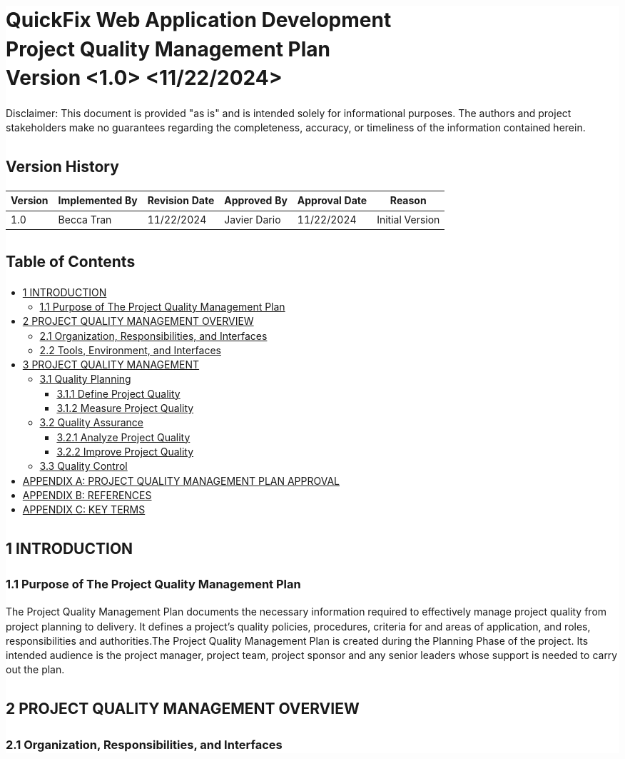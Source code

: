 # QuickFix Web Application Development <br> Project Quality Management Plan <br> Version <1.0> <11/22/2024>

Disclaimer: This document is provided "as is" and is intended solely for informational purposes. The authors and project stakeholders make no guarantees regarding the completeness, accuracy, or timeliness of the information contained herein.

## Version History

| Version | Implemented By | Revision Date | Approved By | Approval Date | Reason         |
|---------|----------------|---------------|-------------|---------------|----------------|
| 1.0     | Becca Tran     | 11/22/2024    | Javier Dario| 11/22/2024    | Initial Version |

## Table of Contents
- [1 INTRODUCTION](#1-introduction)
  - [1.1 Purpose of The Project Quality Management Plan](#11-purpose-of-the-project-quality-management-plan)
- [2 PROJECT QUALITY MANAGEMENT OVERVIEW](#2-project-quality-management-overview)
  - [2.1 Organization, Responsibilities, and Interfaces](#21-organization-responsibilities-and-interfaces)
  - [2.2 Tools, Environment, and Interfaces](#22-tools-environment-and-interfaces)
- [3 PROJECT QUALITY MANAGEMENT](#3-project-quality-management)
  - [3.1 Quality Planning](#31-quality-planning)
    - [3.1.1 Define Project Quality](#311-define-project-quality)
    - [3.1.2 Measure Project Quality](#312-measure-project-quality)
  - [3.2 Quality Assurance](#32-quality-assurance)
    - [3.2.1 Analyze Project Quality](#321-analyze-project-quality)
    - [3.2.2 Improve Project Quality](#322-improve-project-quality)
  - [3.3 Quality Control](#33-quality-control)
- [APPENDIX A: PROJECT QUALITY MANAGEMENT PLAN APPROVAL](#appendix-a-project-quality-management-plan-approval)
- [APPENDIX B: REFERENCES](#appendix-b-references)
- [APPENDIX C: KEY TERMS](#appendix-c-key-terms)

## 1 INTRODUCTION

### 1.1 Purpose of The Project Quality Management Plan

The Project Quality Management Plan documents the necessary information required to effectively manage project quality from project planning to delivery. It defines a project’s quality policies, procedures, criteria for and areas of application, and roles, responsibilities and authorities.The Project Quality Management Plan is created during the Planning Phase of the project. Its intended audience is the project manager, project team, project sponsor and any senior leaders whose support is needed to carry out the plan.

## 2 PROJECT QUALITY MANAGEMENT OVERVIEW

### 2.1 Organization, Responsibilities, and Interfaces
